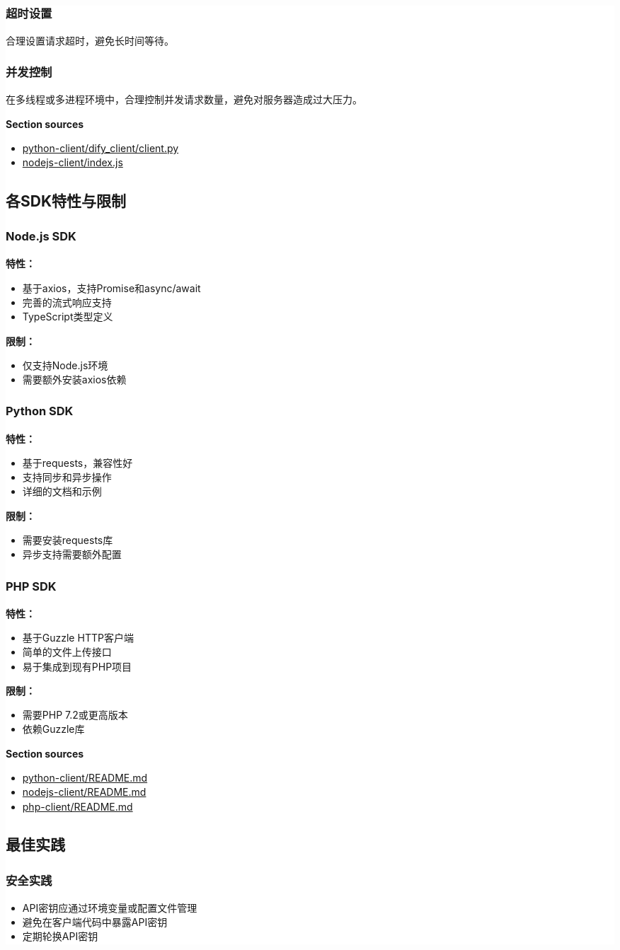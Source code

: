 ### 超时设置
合理设置请求超时，避免长时间等待。

### 并发控制
在多线程或多进程环境中，合理控制并发请求数量，避免对服务器造成过大压力。

**Section sources**
- [python-client/dify_client/client.py](file://sdks/python-client/dify_client/client.py)
- [nodejs-client/index.js](file://sdks/nodejs-client/index.js)

## 各SDK特性与限制

### Node.js SDK
**特性：**
- 基于axios，支持Promise和async/await
- 完善的流式响应支持
- TypeScript类型定义

**限制：**
- 仅支持Node.js环境
- 需要额外安装axios依赖

### Python SDK
**特性：**
- 基于requests，兼容性好
- 支持同步和异步操作
- 详细的文档和示例

**限制：**
- 需要安装requests库
- 异步支持需要额外配置

### PHP SDK
**特性：**
- 基于Guzzle HTTP客户端
- 简单的文件上传接口
- 易于集成到现有PHP项目

**限制：**
- 需要PHP 7.2或更高版本
- 依赖Guzzle库

**Section sources**
- [python-client/README.md](file://sdks/python-client/README.md)
- [nodejs-client/README.md](file://sdks/nodejs-client/README.md)
- [php-client/README.md](file://sdks/php-client/README.md)

## 最佳实践
### 安全实践
- API密钥应通过环境变量或配置文件管理
- 避免在客户端代码中暴露API密钥
- 定期轮换API密钥
